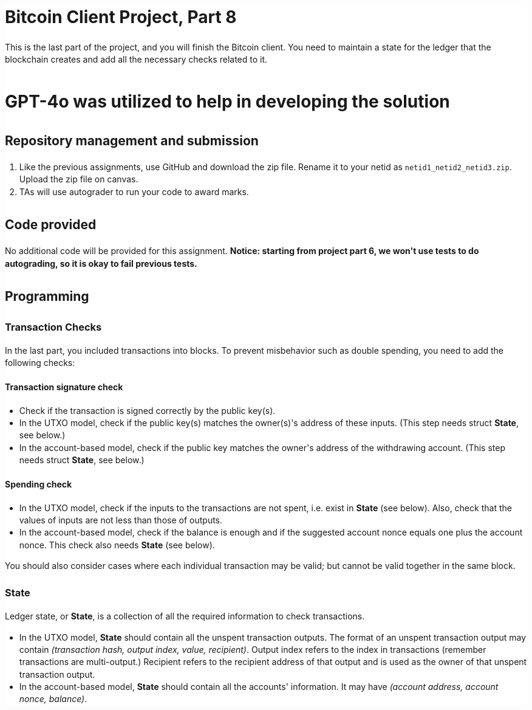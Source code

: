 # Bitcoin Client Project, Part 8

This is the last part of the project, and you will finish the Bitcoin client. You need to maintain a state for the ledger that the blockchain creates and add all the necessary checks related to it. 

# GPT-4o was utilized to help in developing the solution


## Repository management and submission

1. Like the previous assignments, use GitHub and download the zip file. Rename it to your netid as `netid1_netid2_netid3.zip`. Upload the zip file on canvas.
2. TAs will use autograder to run your code to award marks.

## Code provided
No additional code will be provided for this assignment. **Notice: starting from project part 6, we won't use tests to do autograding, so it is okay to fail previous tests.**

## Programming

### Transaction Checks
In the last part, you included transactions into blocks. To prevent misbehavior such as double spending, you need to add the following checks:

#### Transaction signature check
- Check if the transaction is signed correctly by the public key(s).
- In the UTXO model, check if the public key(s) matches the owner(s)'s address of these inputs. (This step needs struct **State**, see below.)
- In the account-based model, check if the public key matches the owner's address of the withdrawing account. (This step needs struct **State**, see below.)

#### Spending check
- In the UTXO model, check if the inputs to the transactions are not spent, i.e. exist in **State** (see below). Also, check that the values of inputs are not less than those of outputs.
- In the account-based model, check if the balance is enough and if the suggested account nonce equals one plus the account nonce. This check also needs **State** (see below).

You should also consider cases where each individual transaction may be valid; but cannot be valid together in the same block.
### State

Ledger state, or **State**, is a collection of all the required information to check transactions.  

- In the UTXO model, **State** should contain all the unspent transaction outputs. The format of an unspent transaction output may contain *(transaction hash, output index, value, recipient)*. Output index refers to the index in transactions (remember transactions are multi-output.) Recipient refers to the recipient address of that output and is used as the owner of that unspent transaction output.
- In the account-based model, **State** should contain all the accounts' information. It may have *(account address, account nonce, balance)*.
